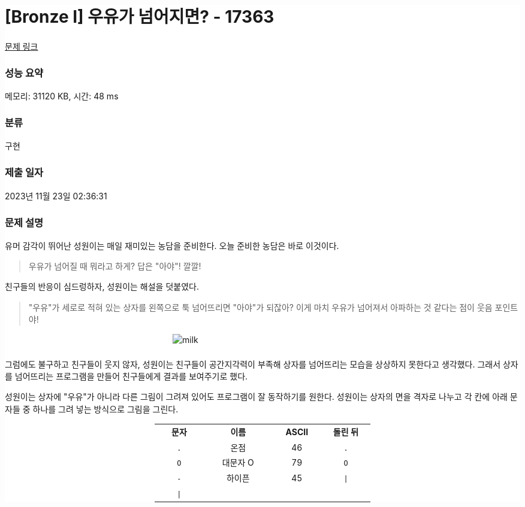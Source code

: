 # [Bronze I] 우유가 넘어지면? - 17363 

[문제 링크](https://www.acmicpc.net/problem/17363) 

### 성능 요약

메모리: 31120 KB, 시간: 48 ms

### 분류

구현

### 제출 일자

2023년 11월 23일 02:36:31

### 문제 설명

<p>유머 감각이 뛰어난 성원이는 매일 재미있는 농담을 준비한다. 오늘 준비한 농담은 바로 이것이다.</p>

<blockquote>
<p>우유가 넘어질 때 뭐라고 하게? 답은 "아야"! 깔깔!</p>
</blockquote>

<p>친구들의 반응이 심드렁하자, 성원이는 해설을 덧붙였다.</p>

<blockquote>
<p>"우유"가 세로로 적혀 있는 상자를 왼쪽으로 툭 넘어뜨리면 "아야"가 되잖아? 이게 마치 우유가 넘어져서 아파하는 것 같다는 점이 웃음 포인트야!</p>
</blockquote>

<p style="margin-bottom: 20px;"><img alt="milk" src="" style="display: block; margin-left: auto; margin-right: auto; width: 100%; max-width: 300px;"></p>

<p>그럼에도 불구하고 친구들이 웃지 않자, 성원이는 친구들이 공간지각력이 부족해 상자를 넘어뜨리는 모습을 상상하지 못한다고 생각했다. 그래서 상자를 넘어뜨리는 프로그램을 만들어 친구들에게 결과를 보여주기로 했다.</p>

<p>성원이는 상자에 "우유"가 아니라 다른 그림이 그려져 있어도 프로그램이 잘 동작하기를 원한다. 성원이는 상자의 면을 격자로 나누고 각 칸에 아래 문자들 중 하나를 그려 넣는 방식으로 그림을 그린다.</p>

<table class="table table-bordered" style="margin-left: auto; margin-right: auto; width: 360px;">
	<tbody>
		<tr>
			<th style="text-align: center; width: 80px;">문자</th>
			<th style="text-align: center; width: 120px;">이름</th>
			<th style="text-align: center; width: 80px;">ASCII</th>
			<th style="text-align: center; width: 80px;">돌린 뒤</th>
		</tr>
		<tr>
			<td style="text-align: center;"><code>.</code></td>
			<td style="text-align: center;">온점</td>
			<td style="text-align: center;">46</td>
			<td style="text-align: center;"><code>.</code></td>
		</tr>
		<tr>
			<td style="text-align: center;"><code>O</code></td>
			<td style="text-align: center;">대문자 O</td>
			<td style="text-align: center;">79</td>
			<td style="text-align: center;"><code>O</code></td>
		</tr>
		<tr>
			<td style="text-align: center;"><code>-</code></td>
			<td style="text-align: center;">하이픈</td>
			<td style="text-align: center;">45</td>
			<td style="text-align: center;"><code>|</code></td>
		</tr>
		<tr>
			<td style="text-align: center;"><code>|</code></td>